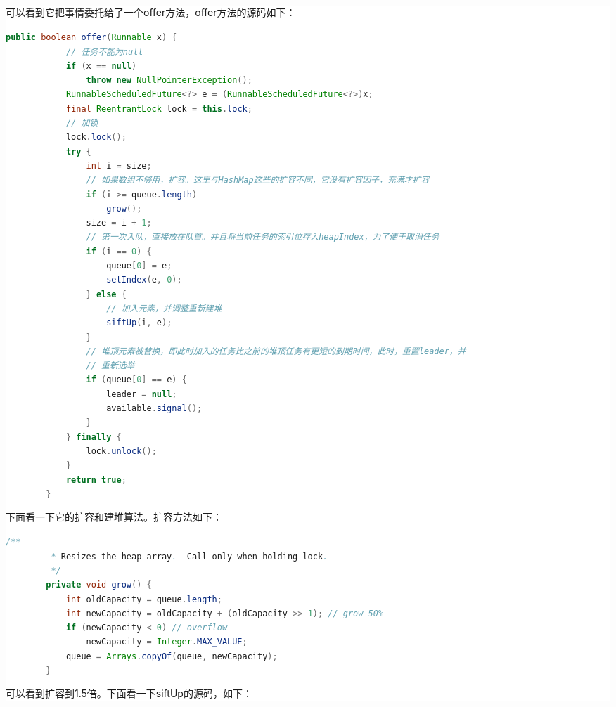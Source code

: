 可以看到它把事情委托给了一个offer方法，offer方法的源码如下：

```java
public boolean offer(Runnable x) {
            // 任务不能为null
            if (x == null)
                throw new NullPointerException();
            RunnableScheduledFuture<?> e = (RunnableScheduledFuture<?>)x;
            final ReentrantLock lock = this.lock;
            // 加锁
            lock.lock();
            try {
                int i = size;
                // 如果数组不够用，扩容。这里与HashMap这些的扩容不同，它没有扩容因子，充满才扩容
                if (i >= queue.length)
                    grow();
                size = i + 1;
                // 第一次入队，直接放在队首。并且将当前任务的索引位存入heapIndex，为了便于取消任务
                if (i == 0) {
                    queue[0] = e;
                    setIndex(e, 0);
                } else {
                    // 加入元素，并调整重新建堆
                    siftUp(i, e);
                }
                // 堆顶元素被替换，即此时加入的任务比之前的堆顶任务有更短的到期时间，此时，重置leader，并
                // 重新选举
                if (queue[0] == e) {
                    leader = null;
                    available.signal();
                }
            } finally {
                lock.unlock();
            }
            return true;
        }
```

下面看一下它的扩容和建堆算法。扩容方法如下：

```java
/**
         * Resizes the heap array.  Call only when holding lock.
         */
        private void grow() {
            int oldCapacity = queue.length;
            int newCapacity = oldCapacity + (oldCapacity >> 1); // grow 50%
            if (newCapacity < 0) // overflow
                newCapacity = Integer.MAX_VALUE;
            queue = Arrays.copyOf(queue, newCapacity);
        }
```

可以看到扩容到1.5倍。下面看一下siftUp的源码，如下：
